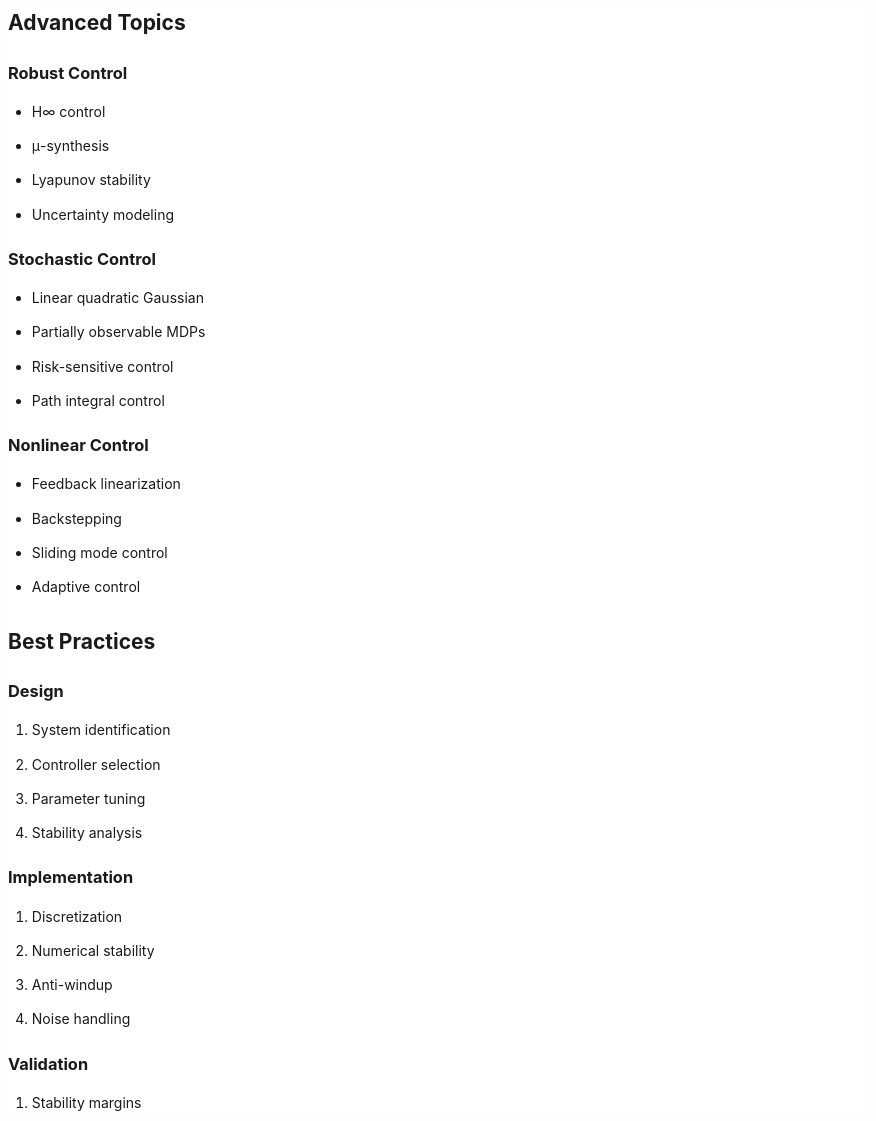 ## Advanced Topics

### Robust Control

- H∞ control

- μ-synthesis

- Lyapunov stability

- Uncertainty modeling

### Stochastic Control

- Linear quadratic Gaussian

- Partially observable MDPs

- Risk-sensitive control

- Path integral control

### Nonlinear Control

- Feedback linearization

- Backstepping

- Sliding mode control

- Adaptive control

## Best Practices

### Design

1. System identification

1. Controller selection

1. Parameter tuning

1. Stability analysis

### Implementation

1. Discretization

1. Numerical stability

1. Anti-windup

1. Noise handling

### Validation

1. Stability margins
